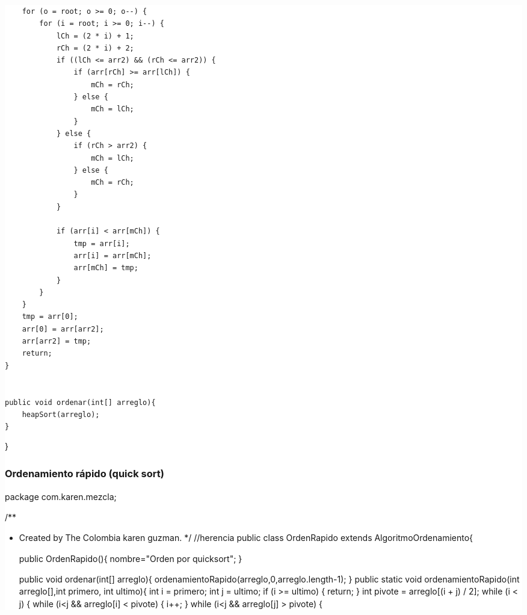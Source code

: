         for (o = root; o >= 0; o--) {
            for (i = root; i >= 0; i--) {
                lCh = (2 * i) + 1;
                rCh = (2 * i) + 2;
                if ((lCh <= arr2) && (rCh <= arr2)) {
                    if (arr[rCh] >= arr[lCh]) {
                        mCh = rCh;
                    } else {
                        mCh = lCh;
                    }
                } else {
                    if (rCh > arr2) {
                        mCh = lCh;
                    } else {
                        mCh = rCh;
                    }
                }

                if (arr[i] < arr[mCh]) {
                    tmp = arr[i];
                    arr[i] = arr[mCh];
                    arr[mCh] = tmp;
                }
            }
        }
        tmp = arr[0];
        arr[0] = arr[arr2];
        arr[arr2] = tmp;
        return;
    }


    public void ordenar(int[] arreglo){
        heapSort(arreglo);
    }

}

### Ordenamiento rápido (quick sort)

package com.karen.mezcla;

/**
 * Created by The Colombia karen guzman.
 */
//herencia
public class OrdenRapido  extends AlgoritmoOrdenamiento{

    public OrdenRapido(){
        nombre="Orden por quicksort";
    }

    public void ordenar(int[] arreglo){
        ordenamientoRapido(arreglo,0,arreglo.length-1);
    }
    public static void ordenamientoRapido(int arreglo[],int primero, int ultimo){
        int i = primero;
        int j = ultimo;
        if (i >= ultimo) {
            return;
        }
        int pivote = arreglo[(i + j) / 2];
        while (i < j) {
            while (i<j && arreglo[i] < pivote) {
                i++;
            }
            while (i<j && arreglo[j] > pivote) {